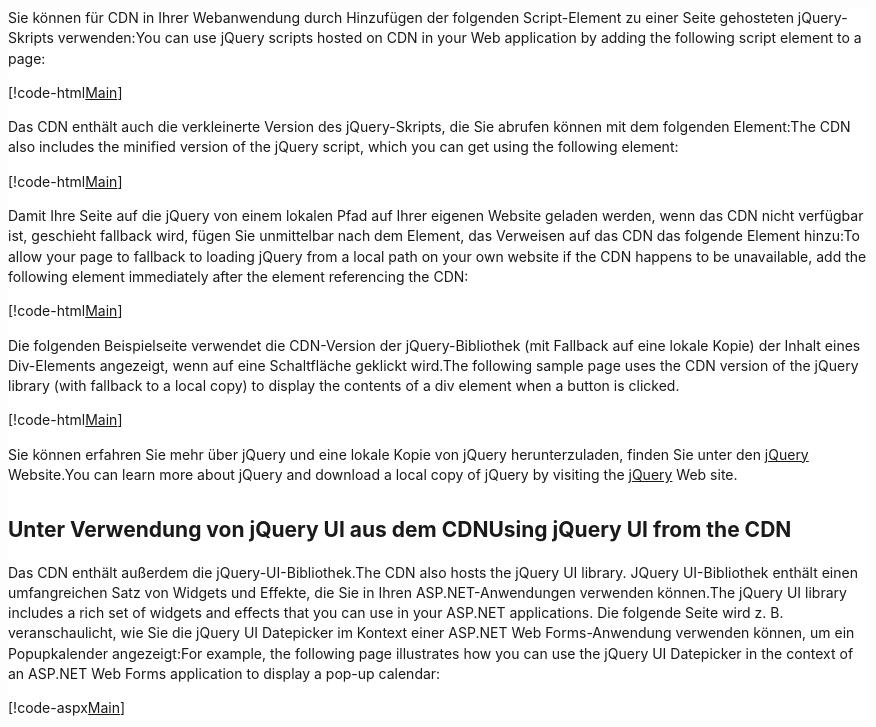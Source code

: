 <span data-ttu-id="7dcfa-173">Sie können für CDN in Ihrer Webanwendung durch Hinzufügen der folgenden Script-Element zu einer Seite gehosteten jQuery-Skripts verwenden:</span><span class="sxs-lookup"><span data-stu-id="7dcfa-173">You can use jQuery scripts hosted on CDN in your Web application by adding the following script element to a page:</span></span>

[!code-html[Main](overview/samples/sample2.html)]

<span data-ttu-id="7dcfa-174">Das CDN enthält auch die verkleinerte Version des jQuery-Skripts, die Sie abrufen können mit dem folgenden Element:</span><span class="sxs-lookup"><span data-stu-id="7dcfa-174">The CDN also includes the minified version of the jQuery script, which you can get using the following element:</span></span>

[!code-html[Main](overview/samples/sample3.html)]

<span data-ttu-id="7dcfa-175">Damit Ihre Seite auf die jQuery von einem lokalen Pfad auf Ihrer eigenen Website geladen werden, wenn das CDN nicht verfügbar ist, geschieht fallback wird, fügen Sie unmittelbar nach dem Element, das Verweisen auf das CDN das folgende Element hinzu:</span><span class="sxs-lookup"><span data-stu-id="7dcfa-175">To allow your page to fallback to loading jQuery from a local path on your own website if the CDN happens to be unavailable, add the following element immediately after the element referencing the CDN:</span></span>

[!code-html[Main](overview/samples/sample4.html)]

<span data-ttu-id="7dcfa-176">Die folgenden Beispielseite verwendet die CDN-Version der jQuery-Bibliothek (mit Fallback auf eine lokale Kopie) der Inhalt eines Div-Elements angezeigt, wenn auf eine Schaltfläche geklickt wird.</span><span class="sxs-lookup"><span data-stu-id="7dcfa-176">The following sample page uses the CDN version of the jQuery library (with fallback to a local copy) to display the contents of a div element when a button is clicked.</span></span>

[!code-html[Main](overview/samples/sample5.html)]

<span data-ttu-id="7dcfa-177">Sie können erfahren Sie mehr über jQuery und eine lokale Kopie von jQuery herunterzuladen, finden Sie unter den [jQuery](http://jquery.com/) Website.</span><span class="sxs-lookup"><span data-stu-id="7dcfa-177">You can learn more about jQuery and download a local copy of jQuery by visiting the [jQuery](http://jquery.com/) Web site.</span></span>

<a id="Using_jQuery_UI_from_the_CDN_22"></a>

## <a name="using-jquery-ui-from-the-cdn"></a><span data-ttu-id="7dcfa-178">Unter Verwendung von jQuery UI aus dem CDN</span><span class="sxs-lookup"><span data-stu-id="7dcfa-178">Using jQuery UI from the CDN</span></span>

<span data-ttu-id="7dcfa-179">Das CDN enthält außerdem die jQuery-UI-Bibliothek.</span><span class="sxs-lookup"><span data-stu-id="7dcfa-179">The CDN also hosts the jQuery UI library.</span></span> <span data-ttu-id="7dcfa-180">JQuery UI-Bibliothek enthält einen umfangreichen Satz von Widgets und Effekte, die Sie in Ihren ASP.NET-Anwendungen verwenden können.</span><span class="sxs-lookup"><span data-stu-id="7dcfa-180">The jQuery UI library includes a rich set of widgets and effects that you can use in your ASP.NET applications.</span></span> <span data-ttu-id="7dcfa-181">Die folgende Seite wird z. B. veranschaulicht, wie Sie die jQuery UI Datepicker im Kontext einer ASP.NET Web Forms-Anwendung verwenden können, um ein Popupkalender angezeigt:</span><span class="sxs-lookup"><span data-stu-id="7dcfa-181">For example, the following page illustrates how you can use the jQuery UI Datepicker in the context of an ASP.NET Web Forms application to display a pop-up calendar:</span></span>

[!code-aspx[Main](overview/samples/sample6.aspx)]
